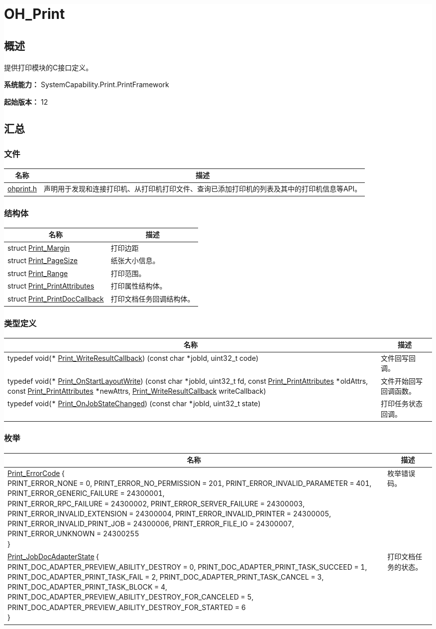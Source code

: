 # OH_Print


## 概述

提供打印模块的C接口定义。

**系统能力：** SystemCapability.Print.PrintFramework

**起始版本：** 12


## 汇总


### 文件

| 名称 | 描述 | 
| -------- | -------- |
| [ohprint.h](ohprint_8h.md) | 声明用于发现和连接打印机、从打印机打印文件、查询已添加打印机的列表及其中的打印机信息等API。  | 


### 结构体

| 名称 | 描述 | 
| -------- | -------- |
| struct  [Print_Margin](_print___margin.md) | 打印边距  | 
| struct  [Print_PageSize](_print___page_size.md) | 纸张大小信息。  | 
| struct  [Print_Range](_print___range.md) | 打印范围。  | 
| struct  [Print_PrintAttributes](_print___print_attributes.md) | 打印属性结构体。  | 
| struct  [Print_PrintDocCallback](_print___print_doc_callback.md) | 打印文档任务回调结构体。  | 


### 类型定义

| 名称 | 描述 | 
| -------- | -------- |
| typedef void(\* [Print_WriteResultCallback](#print_writeresultcallback)) (const char \*jobId, uint32_t code) | 文件回写回调。  | 
| typedef void(\* [Print_OnStartLayoutWrite](#print_onstartlayoutwrite)) (const char \*jobId, uint32_t fd, const [Print_PrintAttributes](_print___print_attributes.md) \*oldAttrs, const [Print_PrintAttributes](_print___print_attributes.md) \*newAttrs, [Print_WriteResultCallback](#print_writeresultcallback) writeCallback) | 文件开始回写回调函数。  | 
| typedef void(\* [Print_OnJobStateChanged](#print_onjobstatechanged)) (const char \*jobId, uint32_t state) | 打印任务状态回调。  | 


### 枚举

| 名称 | 描述 | 
| -------- | -------- |
| [Print_ErrorCode](#print_errorcode) {<br/>PRINT_ERROR_NONE = 0, PRINT_ERROR_NO_PERMISSION = 201, PRINT_ERROR_INVALID_PARAMETER = 401, PRINT_ERROR_GENERIC_FAILURE = 24300001,<br/>PRINT_ERROR_RPC_FAILURE = 24300002, PRINT_ERROR_SERVER_FAILURE = 24300003, PRINT_ERROR_INVALID_EXTENSION = 24300004, PRINT_ERROR_INVALID_PRINTER = 24300005,<br/>PRINT_ERROR_INVALID_PRINT_JOB = 24300006, PRINT_ERROR_FILE_IO = 24300007, PRINT_ERROR_UNKNOWN = 24300255<br/>} | 枚举错误码。  | 
| [Print_JobDocAdapterState](#print_jobdocadapterstate) {<br/>PRINT_DOC_ADAPTER_PREVIEW_ABILITY_DESTROY = 0, PRINT_DOC_ADAPTER_PRINT_TASK_SUCCEED = 1, PRINT_DOC_ADAPTER_PRINT_TASK_FAIL = 2, PRINT_DOC_ADAPTER_PRINT_TASK_CANCEL = 3,<br/>PRINT_DOC_ADAPTER_PRINT_TASK_BLOCK = 4, PRINT_DOC_ADAPTER_PREVIEW_ABILITY_DESTROY_FOR_CANCELED = 5, PRINT_DOC_ADAPTER_PREVIEW_ABILITY_DESTROY_FOR_STARTED = 6<br/>} | 打印文档任务的状态。  | 
